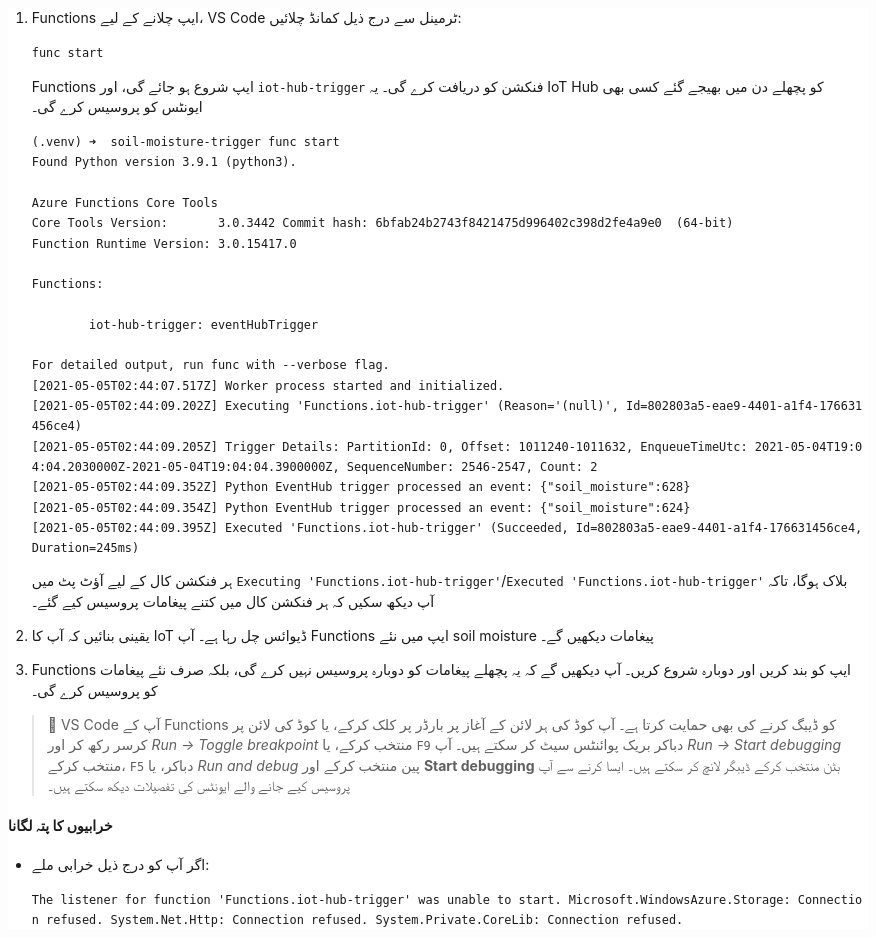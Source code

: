 1. Functions ایپ چلانے کے لیے، VS Code ٹرمینل سے درج ذیل کمانڈ چلائیں:

    ```sh
    func start
    ```

    Functions ایپ شروع ہو جائے گی، اور `iot-hub-trigger` فنکشن کو دریافت کرے گی۔ یہ IoT Hub کو پچھلے دن میں بھیجے گئے کسی بھی ایونٹس کو پروسیس کرے گی۔

    ```output
    (.venv) ➜  soil-moisture-trigger func start
    Found Python version 3.9.1 (python3).
    
    Azure Functions Core Tools
    Core Tools Version:       3.0.3442 Commit hash: 6bfab24b2743f8421475d996402c398d2fe4a9e0  (64-bit)
    Function Runtime Version: 3.0.15417.0
    
    Functions:
    
            iot-hub-trigger: eventHubTrigger
    
    For detailed output, run func with --verbose flag.
    [2021-05-05T02:44:07.517Z] Worker process started and initialized.
    [2021-05-05T02:44:09.202Z] Executing 'Functions.iot-hub-trigger' (Reason='(null)', Id=802803a5-eae9-4401-a1f4-176631456ce4)
    [2021-05-05T02:44:09.205Z] Trigger Details: PartitionId: 0, Offset: 1011240-1011632, EnqueueTimeUtc: 2021-05-04T19:04:04.2030000Z-2021-05-04T19:04:04.3900000Z, SequenceNumber: 2546-2547, Count: 2
    [2021-05-05T02:44:09.352Z] Python EventHub trigger processed an event: {"soil_moisture":628}
    [2021-05-05T02:44:09.354Z] Python EventHub trigger processed an event: {"soil_moisture":624}
    [2021-05-05T02:44:09.395Z] Executed 'Functions.iot-hub-trigger' (Succeeded, Id=802803a5-eae9-4401-a1f4-176631456ce4, Duration=245ms)
    ```

    ہر فنکشن کال کے لیے آؤٹ پٹ میں `Executing 'Functions.iot-hub-trigger'`/`Executed 'Functions.iot-hub-trigger'` بلاک ہوگا، تاکہ آپ دیکھ سکیں کہ ہر فنکشن کال میں کتنے پیغامات پروسیس کیے گئے۔

1. یقینی بنائیں کہ آپ کا IoT ڈیوائس چل رہا ہے۔ آپ Functions ایپ میں نئے soil moisture پیغامات دیکھیں گے۔

1. Functions ایپ کو بند کریں اور دوبارہ شروع کریں۔ آپ دیکھیں گے کہ یہ پچھلے پیغامات کو دوبارہ پروسیس نہیں کرے گی، بلکہ صرف نئے پیغامات کو پروسیس کرے گی۔

> 💁 VS Code آپ کے Functions کو ڈیبگ کرنے کی بھی حمایت کرتا ہے۔ آپ کوڈ کی ہر لائن کے آغاز پر بارڈر پر کلک کرکے، یا کوڈ کی لائن پر کرسر رکھ کر اور *Run -> Toggle breakpoint* منتخب کرکے، یا `F9` دباکر بریک پوائنٹس سیٹ کر سکتے ہیں۔ آپ *Run -> Start debugging* منتخب کرکے، `F5` دباکر، یا *Run and debug* پین منتخب کرکے اور **Start debugging** بٹن منتخب کرکے ڈیبگر لانچ کر سکتے ہیں۔ ایسا کرنے سے آپ پروسیس کیے جانے والے ایونٹس کی تفصیلات دیکھ سکتے ہیں۔

#### خرابیوں کا پتہ لگانا

* اگر آپ کو درج ذیل خرابی ملے:

    ```output
    The listener for function 'Functions.iot-hub-trigger' was unable to start. Microsoft.WindowsAzure.Storage: Connection refused. System.Net.Http: Connection refused. System.Private.CoreLib: Connection refused.
    ```
